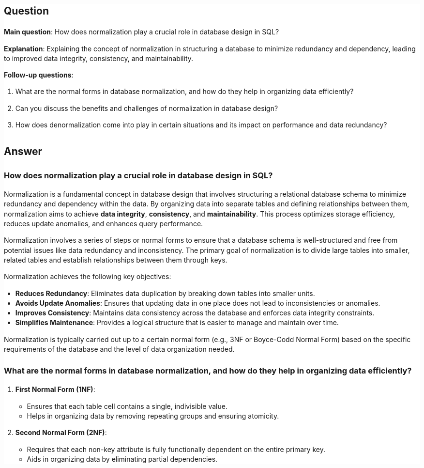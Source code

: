 ## Question
**Main question**: How does normalization play a crucial role in database design in SQL?

**Explanation**: Explaining the concept of normalization in structuring a database to minimize redundancy and dependency, leading to improved data integrity, consistency, and maintainability.

**Follow-up questions**:

1. What are the normal forms in database normalization, and how do they help in organizing data efficiently?

2. Can you discuss the benefits and challenges of normalization in database design?

3. How does denormalization come into play in certain situations and its impact on performance and data redundancy?





## Answer

### How does normalization play a crucial role in database design in SQL?

Normalization is a fundamental concept in database design that involves structuring a relational database schema to minimize redundancy and dependency within the data. By organizing data into separate tables and defining relationships between them, normalization aims to achieve **data integrity**, **consistency**, and **maintainability**. This process optimizes storage efficiency, reduces update anomalies, and enhances query performance.

Normalization involves a series of steps or normal forms to ensure that a database schema is well-structured and free from potential issues like data redundancy and inconsistency. The primary goal of normalization is to divide large tables into smaller, related tables and establish relationships between them through keys.

Normalization achieves the following key objectives:
- **Reduces Redundancy**: Eliminates data duplication by breaking down tables into smaller units.
- **Avoids Update Anomalies**: Ensures that updating data in one place does not lead to inconsistencies or anomalies.
- **Improves Consistency**: Maintains data consistency across the database and enforces data integrity constraints.
- **Simplifies Maintenance**: Provides a logical structure that is easier to manage and maintain over time.

Normalization is typically carried out up to a certain normal form (e.g., 3NF or Boyce-Codd Normal Form) based on the specific requirements of the database and the level of data organization needed.

### What are the normal forms in database normalization, and how do they help in organizing data efficiently?

1. **First Normal Form (1NF)**:
   - Ensures that each table cell contains a single, indivisible value.
   - Helps in organizing data by removing repeating groups and ensuring atomicity.
  
2. **Second Normal Form (2NF)**:
   - Requires that each non-key attribute is fully functionally dependent on the entire primary key.
   - Aids in organizing data by eliminating partial dependencies.
  